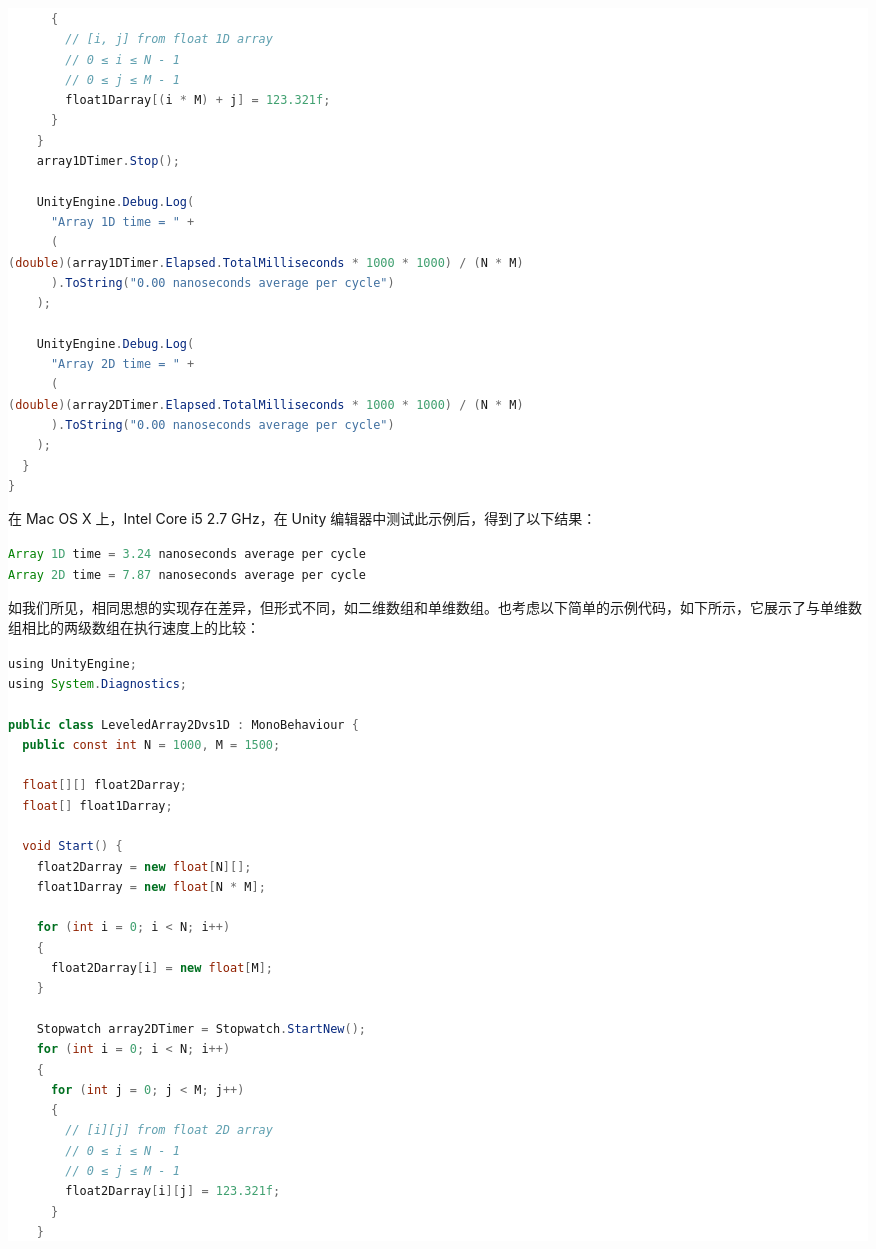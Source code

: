 ```java
      {
        // [i, j] from float 1D array
        // 0 ≤ i ≤ N - 1
        // 0 ≤ j ≤ M - 1
        float1Darray[(i * M) + j] = 123.321f;
      }
    }
    array1DTimer.Stop();

    UnityEngine.Debug.Log(
      "Array 1D time = " +
      (
(double)(array1DTimer.Elapsed.TotalMilliseconds * 1000 * 1000) / (N * M)
      ).ToString("0.00 nanoseconds average per cycle")
    );

    UnityEngine.Debug.Log(
      "Array 2D time = " +
      (
(double)(array2DTimer.Elapsed.TotalMilliseconds * 1000 * 1000) / (N * M)
      ).ToString("0.00 nanoseconds average per cycle")
    );
  }
}
```

在 Mac OS X 上，Intel Core i5 2.7 GHz，在 Unity 编辑器中测试此示例后，得到了以下结果：

```java
Array 1D time = 3.24 nanoseconds average per cycle
Array 2D time = 7.87 nanoseconds average per cycle
```

如我们所见，相同思想的实现存在差异，但形式不同，如二维数组和单维数组。也考虑以下简单的示例代码，如下所示，它展示了与单维数组相比的两级数组在执行速度上的比较：

```java
using UnityEngine;
using System.Diagnostics;

public class LeveledArray2Dvs1D : MonoBehaviour {
  public const int N = 1000, M = 1500;

  float[][] float2Darray;
  float[] float1Darray;

  void Start() {
    float2Darray = new float[N][];
    float1Darray = new float[N * M];

    for (int i = 0; i < N; i++)
    {
      float2Darray[i] = new float[M];
    }

    Stopwatch array2DTimer = Stopwatch.StartNew();
    for (int i = 0; i < N; i++)
    {
      for (int j = 0; j < M; j++)
      {
        // [i][j] from float 2D array
        // 0 ≤ i ≤ N - 1
        // 0 ≤ j ≤ M - 1
        float2Darray[i][j] = 123.321f;
      }
    }
```